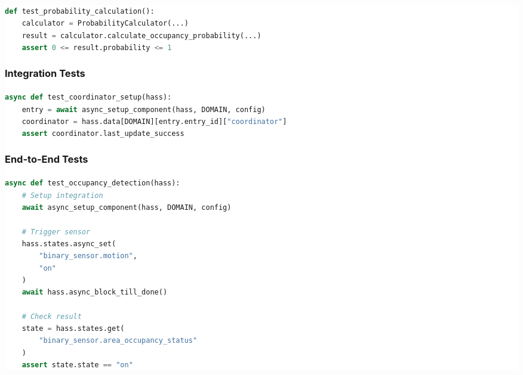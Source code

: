 ```python
def test_probability_calculation():
    calculator = ProbabilityCalculator(...)
    result = calculator.calculate_occupancy_probability(...)
    assert 0 <= result.probability <= 1
```

### Integration Tests

```python
async def test_coordinator_setup(hass):
    entry = await async_setup_component(hass, DOMAIN, config)
    coordinator = hass.data[DOMAIN][entry.entry_id]["coordinator"]
    assert coordinator.last_update_success
```

### End-to-End Tests

```python
async def test_occupancy_detection(hass):
    # Setup integration
    await async_setup_component(hass, DOMAIN, config)

    # Trigger sensor
    hass.states.async_set(
        "binary_sensor.motion",
        "on"
    )
    await hass.async_block_till_done()

    # Check result
    state = hass.states.get(
        "binary_sensor.area_occupancy_status"
    )
    assert state.state == "on"
```